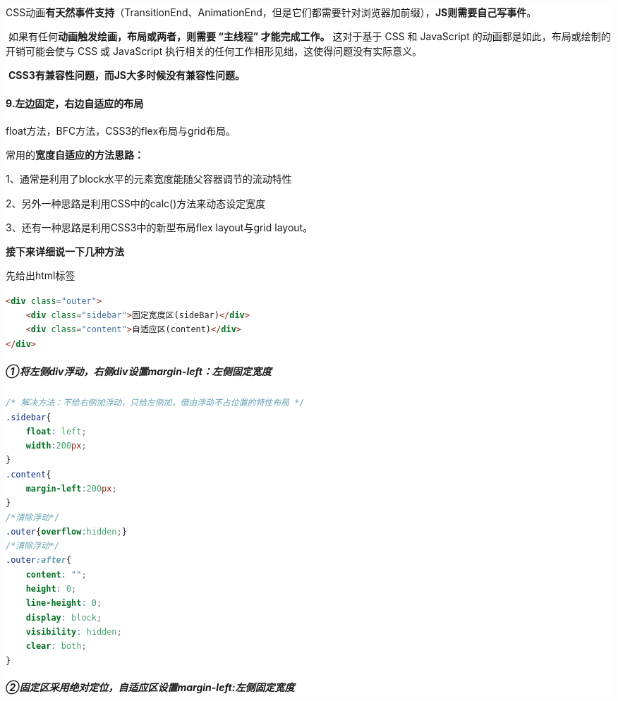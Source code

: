 ​	CSS动画**有天然事件支持**（TransitionEnd、AnimationEnd，但是它们都需要针对浏览器加前缀），**JS则需要自己写事件**。

​	如果有任何**动画触发绘画，布局或两者，则需要 “主线程” 才能完成工作。** 这对于基于 CSS 和 JavaScript 的动画都是如此，布局或绘制的开销可能会使与 CSS 或 JavaScript 执行相关的任何工作相形见绌，这使得问题没有实际意义。

​	**CSS3有兼容性问题，而JS大多时候没有兼容性问题。**



#### 9.左边固定，右边自适应的布局

float方法，BFC方法，CSS3的flex布局与grid布局。

常用的**宽度自适应的方法思路：**

1、通常是利用了block水平的元素宽度能随父容器调节的流动特性

2、另外一种思路是利用CSS中的calc()方法来动态设定宽度

3、还有一种思路是利用CSS3中的新型布局flex layout与grid layout。

**接下来详细说一下几种方法**

先给出html标签

```html
<div class="outer">    
    <div class="sidebar">固定宽度区(sideBar)</div>     
    <div class="content">自适应区(content)</div>
</div>
```

##### ①将左侧div**浮动**，右侧div设置**margin-left：左侧固定宽度**

```css
/* 解决方法：不给右侧加浮动，只给左侧加，借由浮动不占位置的特性布局 */
.sidebar{
    float: left;
    width:200px;
}
.content{
    margin-left:200px;
}
/*清除浮动*/
.outer{overflow:hidden;}    
/*清除浮动*/
.outer:after{            
    content: "";            
    height: 0;            
    line-height: 0;            
    display: block;            
    visibility: hidden;            
    clear: both;        
}
```

##### ②固定区采用**绝对定位**，自适应区设置**margin-left:左侧固定宽度**
